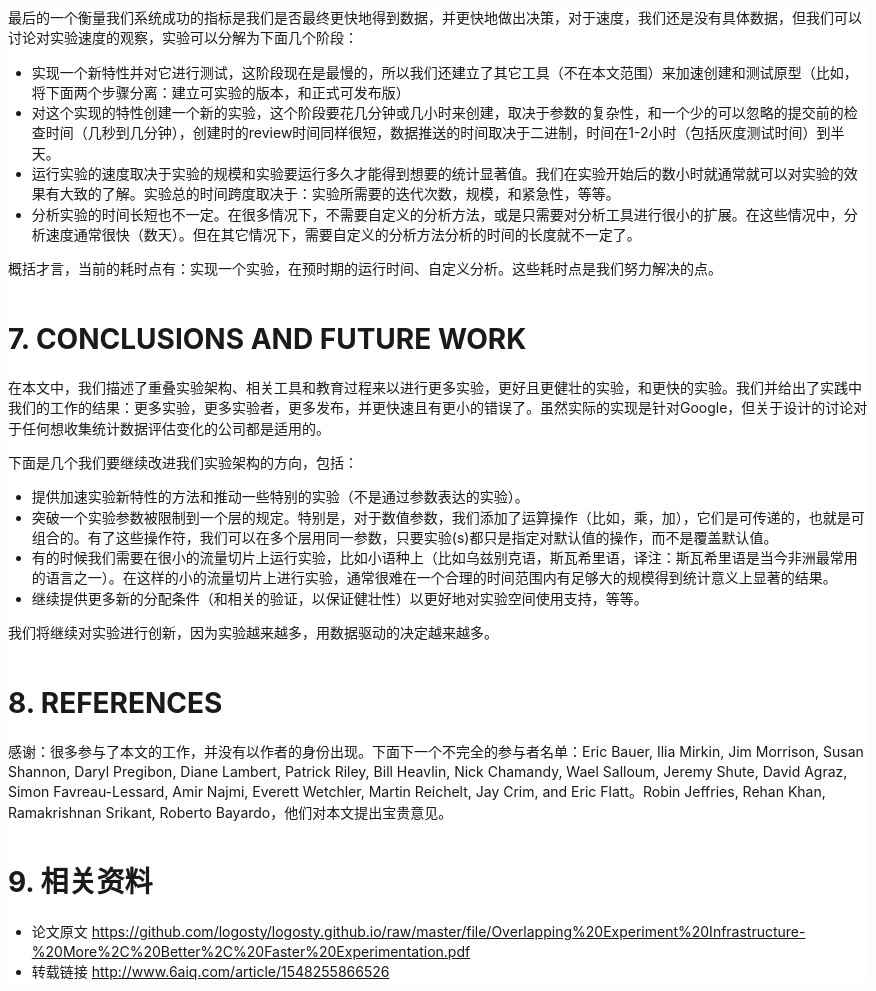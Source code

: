 最后的一个衡量我们系统成功的指标是我们是否最终更快地得到数据，并更快地做出决策，对于速度，我们还是没有具体数据，但我们可以讨论对实验速度的观察，实验可以分解为下面几个阶段：

+ 实现一个新特性并对它进行测试，这阶段现在是最慢的，所以我们还建立了其它工具（不在本文范围）来加速创建和测试原型（比如，将下面两个步骤分离：建立可实验的版本，和正式可发布版）
+ 对这个实现的特性创建一个新的实验，这个阶段要花几分钟或几小时来创建，取决于参数的复杂性，和一个少的可以忽略的提交前的检查时间（几秒到几分钟），创建时的review时间同样很短，数据推送的时间取决于二进制，时间在1-2小时（包括灰度测试时间）到半天。
+ 运行实验的速度取决于实验的规模和实验要运行多久才能得到想要的统计显著值。我们在实验开始后的数小时就通常就可以对实验的效果有大致的了解。实验总的时间跨度取决于：实验所需要的迭代次数，规模，和紧急性，等等。
+ 分析实验的时间长短也不一定。在很多情况下，不需要自定义的分析方法，或是只需要对分析工具进行很小的扩展。在这些情况中，分析速度通常很快（数天）。但在其它情况下，需要自定义的分析方法分析的时间的长度就不一定了。

概括才言，当前的耗时点有：实现一个实验，在预时期的运行时间、自定义分析。这些耗时点是我们努力解决的点。

# 7. CONCLUSIONS AND FUTURE WORK

在本文中，我们描述了重叠实验架构、相关工具和教育过程来以进行更多实验，更好且更健壮的实验，和更快的实验。我们并给出了实践中我们的工作的结果：更多实验，更多实验者，更多发布，并更快速且有更小的错误了。虽然实际的实现是针对Google，但关于设计的讨论对于任何想收集统计数据评估变化的公司都是适用的。

下面是几个我们要继续改进我们实验架构的方向，包括：
+ 提供加速实验新特性的方法和推动一些特别的实验（不是通过参数表达的实验）。
+ 突破一个实验参数被限制到一个层的规定。特别是，对于数值参数，我们添加了运算操作（比如，乘，加），它们是可传递的，也就是可组合的。有了这些操作符，我们可以在多个层用同一参数，只要实验(s)都只是指定对默认值的操作，而不是覆盖默认值。
+ 有的时候我们需要在很小的流量切片上运行实验，比如小语种上（比如乌兹别克语，斯瓦希里语，译注：斯瓦希里语是当今非洲最常用的语言之一）。在这样的小的流量切片上进行实验，通常很难在一个合理的时间范围内有足够大的规模得到统计意义上显著的结果。
+ 继续提供更多新的分配条件（和相关的验证，以保证健壮性）以更好地对实验空间使用支持，等等。

我们将继续对实验进行创新，因为实验越来越多，用数据驱动的决定越来越多。

# 8. REFERENCES
感谢：很多参与了本文的工作，并没有以作者的身份出现。下面下一个不完全的参与者名单：Eric Bauer, Ilia Mirkin, Jim Morrison, Susan Shannon, Daryl Pregibon, Diane Lambert, Patrick Riley, Bill Heavlin, Nick Chamandy, Wael Salloum, Jeremy Shute, David Agraz, Simon Favreau-Lessard, Amir Najmi, Everett Wetchler, Martin Reichelt, Jay Crim, and Eric Flatt。Robin Jeffries, Rehan Khan, Ramakrishnan Srikant, Roberto Bayardo，他们对本文提出宝贵意见。


# 9. 相关资料
+ 论文原文 <https://github.com/logosty/logosty.github.io/raw/master/file/Overlapping%20Experiment%20Infrastructure-%20More%2C%20Better%2C%20Faster%20Experimentation.pdf>
+ 转载链接 <http://www.6aiq.com/article/1548255866526>